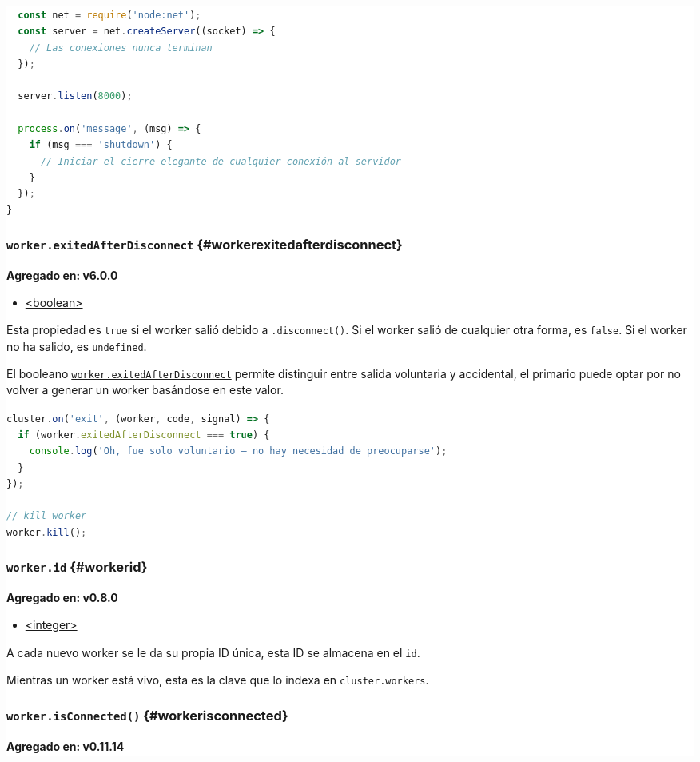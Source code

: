 ```js [ESM]
  const net = require('node:net');
  const server = net.createServer((socket) => {
    // Las conexiones nunca terminan
  });

  server.listen(8000);

  process.on('message', (msg) => {
    if (msg === 'shutdown') {
      // Iniciar el cierre elegante de cualquier conexión al servidor
    }
  });
}
```

### `worker.exitedAfterDisconnect` {#workerexitedafterdisconnect}

**Agregado en: v6.0.0**

- [\<boolean\>](https://developer.mozilla.org/en-US/docs/Web/JavaScript/Data_structures#Boolean_type)

Esta propiedad es `true` si el worker salió debido a `.disconnect()`. Si el worker salió de cualquier otra forma, es `false`. Si el worker no ha salido, es `undefined`.

El booleano [`worker.exitedAfterDisconnect`](/es/nodejs/api/cluster#workerexitedafterdisconnect) permite distinguir entre salida voluntaria y accidental, el primario puede optar por no volver a generar un worker basándose en este valor.

```js [ESM]
cluster.on('exit', (worker, code, signal) => {
  if (worker.exitedAfterDisconnect === true) {
    console.log('Oh, fue solo voluntario – no hay necesidad de preocuparse');
  }
});

// kill worker
worker.kill();
```
### `worker.id` {#workerid}

**Agregado en: v0.8.0**

- [\<integer\>](https://developer.mozilla.org/en-US/docs/Web/JavaScript/Data_structures#Number_type)

A cada nuevo worker se le da su propia ID única, esta ID se almacena en el `id`.

Mientras un worker está vivo, esta es la clave que lo indexa en `cluster.workers`.

### `worker.isConnected()` {#workerisconnected}

**Agregado en: v0.11.14**
